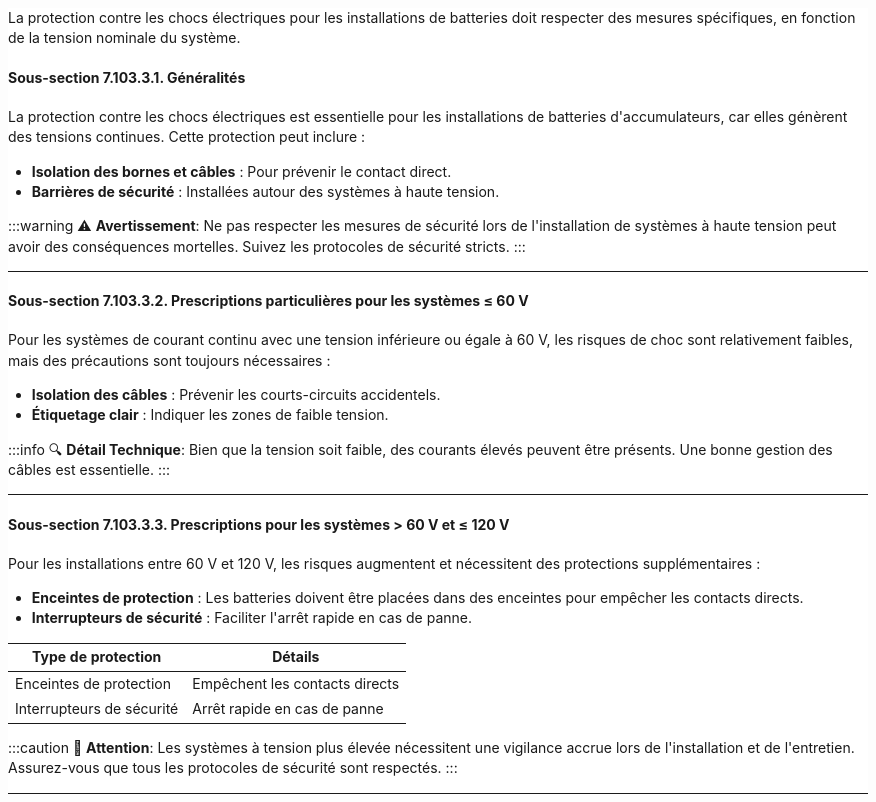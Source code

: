 La protection contre les chocs électriques pour les installations de batteries doit respecter des mesures spécifiques, en fonction de la tension nominale du système.

#### Sous-section 7.103.3.1. Généralités

La protection contre les chocs électriques est essentielle pour les installations de batteries d'accumulateurs, car elles génèrent des tensions continues. Cette protection peut inclure :

- **Isolation des bornes et câbles** : Pour prévenir le contact direct.
- **Barrières de sécurité** : Installées autour des systèmes à haute tension.

:::warning
⚠️ **Avertissement**: Ne pas respecter les mesures de sécurité lors de l'installation de systèmes à haute tension peut avoir des conséquences mortelles. Suivez les protocoles de sécurité stricts.
:::

---

#### Sous-section 7.103.3.2. Prescriptions particulières pour les systèmes ≤ 60 V

Pour les systèmes de courant continu avec une tension inférieure ou égale à 60 V, les risques de choc sont relativement faibles, mais des précautions sont toujours nécessaires :

- **Isolation des câbles** : Prévenir les courts-circuits accidentels.
- **Étiquetage clair** : Indiquer les zones de faible tension.

:::info
🔍 **Détail Technique**: Bien que la tension soit faible, des courants élevés peuvent être présents. Une bonne gestion des câbles est essentielle.
:::

---

#### Sous-section 7.103.3.3. Prescriptions pour les systèmes > 60 V et ≤ 120 V

Pour les installations entre 60 V et 120 V, les risques augmentent et nécessitent des protections supplémentaires :

- **Enceintes de protection** : Les batteries doivent être placées dans des enceintes pour empêcher les contacts directs.
- **Interrupteurs de sécurité** : Faciliter l'arrêt rapide en cas de panne.

| Type de protection          | Détails                          |
|-----------------------------|----------------------------------|
| Enceintes de protection     | Empêchent les contacts directs  |
| Interrupteurs de sécurité   | Arrêt rapide en cas de panne    |

:::caution
🚨 **Attention**: Les systèmes à tension plus élevée nécessitent une vigilance accrue lors de l'installation et de l'entretien. Assurez-vous que tous les protocoles de sécurité sont respectés. 
:::

---
